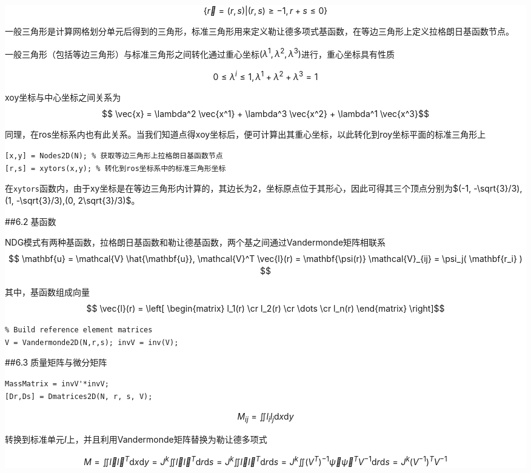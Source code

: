 $$ \{ \vec{r} = (r,s) | (r,s) \ge -1, r+s \le 0 \} $$

一般三角形是计算网格划分单元后得到的三角形，标准三角形用来定义勒让德多项式基函数，在等边三角形上定义拉格朗日基函数节点。

一般三角形（包括等边三角形）与标准三角形之间转化通过重心坐标$(\lambda^1, \lambda^2, \lambda^3)$进行，重心坐标具有性质

$$ 0 \le \lambda^{i} \le 1, \lambda^1+\lambda^2+\lambda^3 = 1$$

xoy坐标与中心坐标之间关系为
$$ \vec{x} = \lambda^2 \vec{x^1} + \lambda^3 \vec{x^2} + \lambda^1 \vec{x^3}$$

同理，在ros坐标系内也有此关系。当我们知道点得xoy坐标后，便可计算出其重心坐标，以此转化到roy坐标平面的标准三角形上

```
[x,y] = Nodes2D(N); % 获取等边三角形上拉格朗日基函数节点
[r,s] = xytors(x,y); % 转化到ros坐标系中的标准三角形坐标
```

在`xytors`函数内，由于xy坐标是在等边三角形内计算的，其边长为2，坐标原点位于其形心，因此可得其三个顶点分别为$(-1, -\sqrt{3}/3),(1, -\sqrt{3}/3),(0, 2\sqrt{3}/3)$。

##6.2 基函数

NDG模式有两种基函数，拉格朗日基函数和勒让德基函数，两个基之间通过Vandermonde矩阵相联系
$$ 
\mathbf{u} = \mathcal{V} \hat{\mathbf{u}}, 
\mathcal{V}^T \vec{l}(r) = \mathbf{\psi(r)} 
\mathcal{V}_{ij} = \psi_j( \mathbf{r_i} )
$$

其中，基函数组成向量
$$ \vec{l}(r) = \left[ 
\begin{matrix}
l_1(r) \cr 
l_2(r) \cr 
\dots \cr
l_n(r)
\end{matrix}
\right]$$

```
% Build reference element matrices
V = Vandermonde2D(N,r,s); invV = inv(V);
```

##6.3 质量矩阵与微分矩阵

```
MassMatrix = invV'*invV;
[Dr,Ds] = Dmatrices2D(N, r, s, V);
```

$$ M_{ij} = \iint{ l_i l_j \mathrm{d}x\mathrm{d}y} $$

转换到标准单元$I$上，并且利用Vandermonde矩阵替换为勒让德多项式

$$ M = \iint{ \vec{l} \vec{l}^T \mathrm{d}x \mathrm{d}y} 
= J^k \iint{ \vec{l} \vec{l}^T \mathrm{d}r \mathrm{d}s } 
= J^k \iint{ \vec{l} \vec{l}^T \mathrm{d}r \mathrm{d}s } 
= J^k \iint{ (V^T)^{-1} \vec{\psi} \vec{\psi}^T V^{-1} \mathrm{d}r \mathrm{d}s } 
= J^k (V^{-1})^T V^{-1}
$$
